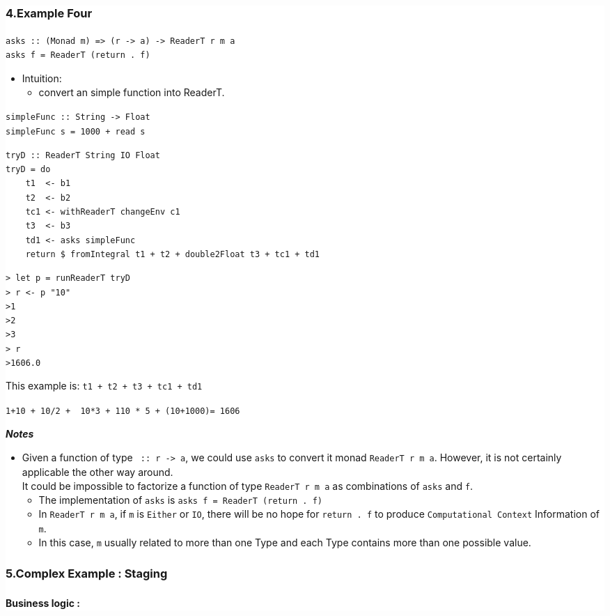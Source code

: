 ```
```
### 4.Example Four 
```
asks :: (Monad m) => (r -> a) -> ReaderT r m a 
asks f = ReaderT (return . f)
```
- Intuition:
    - convert an simple function into ReaderT. 

```
simpleFunc :: String -> Float
simpleFunc s = 1000 + read s
```
```
tryD :: ReaderT String IO Float
tryD = do
    t1  <- b1
    t2  <- b2
    tc1 <- withReaderT changeEnv c1
    t3  <- b3
    td1 <- asks simpleFunc
    return $ fromIntegral t1 + t2 + double2Float t3 + tc1 + td1
```
```
> let p = runReaderT tryD 
> r <- p "10"
>1
>2
>3
> r
>1606.0
```
This example is: `t1 + t2 + t3 + tc1 + td1`
```
1+10 + 10/2 +  10*3 + 110 * 5 + (10+1000)= 1606
```
***Notes***

- Given a function of type ` :: r -> a`, we could use `asks` to convert it monad `ReaderT r m a`. However, it is not certainly applicable the other way around.     
It could be impossible to factorize a function of type `ReaderT r m a` as combinations of `asks` and ` f `. 
    - The implementation of `asks` is `asks f = ReaderT (return . f)`
    - In `ReaderT r m a`, if `m` is `Either` or `IO`, there will be no hope for `return . f` to produce `Computational Context` Information of `m`.
    - In this case, `m` usually related to more than one Type and each Type contains more than one possible value. 


### 5.Complex Example : Staging    

#### Business logic :
